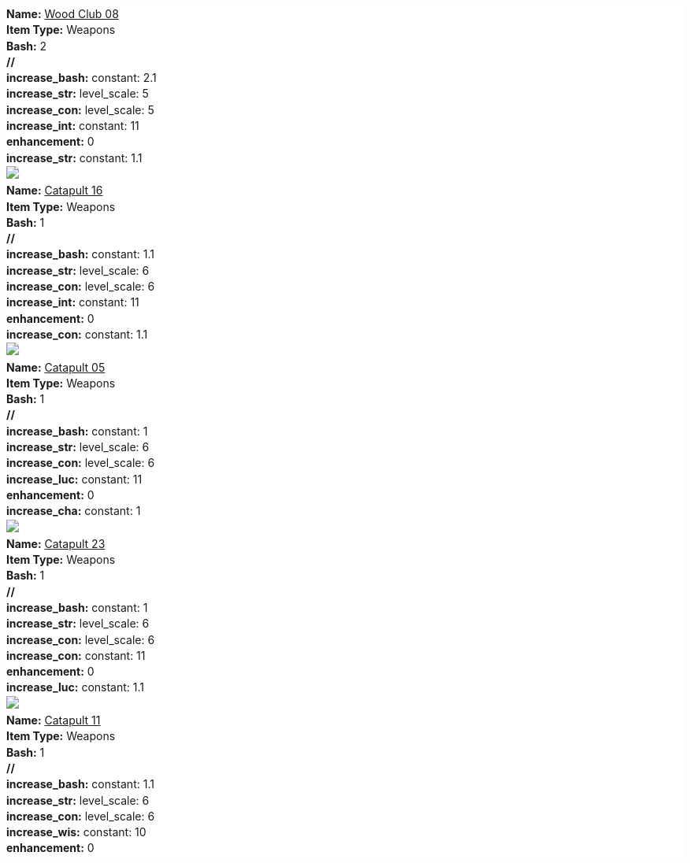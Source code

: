 <div><strong>Name:</strong> <a href="https://mintgarden.io/nfts/nft17dsmxutvwgtf6w6z0txwaqgdj6jh3srhkzpccqd54mn8aklud4cs4gwqy8">Wood Club 08</a></div>
<div><strong>Item Type:</strong> Weapons</div>
<div><strong>Bash:</strong> 2</div>
<div><strong>//</strong></div><div><strong>increase_bash:</strong> constant: 2.1</div>
<div><strong>increase_str:</strong> level_scale: 5</div>
<div><strong>increase_con:</strong> level_scale: 5</div>
<div><strong>increase_int:</strong> constant: 11</div>
<div><strong>enhancement:</strong> 0</div>
<div><strong>increase_str:</strong> constant: 1.1</div>
</div>
<div class="item_thumbnail">
<a href="https://mintgarden.io/nfts/nft1yglqh4xhp0djd8v2qla8mh50g5r7zqvt579huqr5xuppwf6watgs6pr6y6"><img loading="lazy" src="https://assets.mainnet.mintgarden.io/thumbnails/15251d68da6ffe41b6a283a7ab9c76325ccbabf9fec3bbbe1c27ea0b014c0a8c.png"></a>
<div><strong>Name:</strong> <a href="https://mintgarden.io/nfts/nft1yglqh4xhp0djd8v2qla8mh50g5r7zqvt579huqr5xuppwf6watgs6pr6y6">Catapult 16</a></div>
<div><strong>Item Type:</strong> Weapons</div>
<div><strong>Bash:</strong> 1</div>
<div><strong>//</strong></div><div><strong>increase_bash:</strong> constant: 1.1</div>
<div><strong>increase_str:</strong> level_scale: 6</div>
<div><strong>increase_con:</strong> level_scale: 6</div>
<div><strong>increase_int:</strong> constant: 11</div>
<div><strong>enhancement:</strong> 0</div>
<div><strong>increase_con:</strong> constant: 1.1</div>
</div>
<div class="item_thumbnail">
<a href="https://mintgarden.io/nfts/nft15hjn66tsmt6g6rj6ftz2fpmznpghk0k0sjt7s4zet3tg5ndz2cxsuqskr2"><img loading="lazy" src="https://assets.mainnet.mintgarden.io/thumbnails/2d22271ce78c901d417e5fb3e5044e6478a038d5beda5f440b5ba8318d210fd8.png"></a>
<div><strong>Name:</strong> <a href="https://mintgarden.io/nfts/nft15hjn66tsmt6g6rj6ftz2fpmznpghk0k0sjt7s4zet3tg5ndz2cxsuqskr2">Catapult 05</a></div>
<div><strong>Item Type:</strong> Weapons</div>
<div><strong>Bash:</strong> 1</div>
<div><strong>//</strong></div><div><strong>increase_bash:</strong> constant: 1</div>
<div><strong>increase_str:</strong> level_scale: 6</div>
<div><strong>increase_con:</strong> level_scale: 6</div>
<div><strong>increase_luc:</strong> constant: 11</div>
<div><strong>enhancement:</strong> 0</div>
<div><strong>increase_cha:</strong> constant: 1</div>
</div>
<div class="item_thumbnail">
<a href="https://mintgarden.io/nfts/nft10ylka2kmdzglt76u4vdtsggmh4pr5wlukarp45sezk4zg7828w6qr305e9"><img loading="lazy" src="https://assets.mainnet.mintgarden.io/thumbnails/48b6ec371b30b74fe83f207d259c5928396ede5cca995504f4921319f277557b.png"></a>
<div><strong>Name:</strong> <a href="https://mintgarden.io/nfts/nft10ylka2kmdzglt76u4vdtsggmh4pr5wlukarp45sezk4zg7828w6qr305e9">Catapult 23</a></div>
<div><strong>Item Type:</strong> Weapons</div>
<div><strong>Bash:</strong> 1</div>
<div><strong>//</strong></div><div><strong>increase_bash:</strong> constant: 1</div>
<div><strong>increase_str:</strong> level_scale: 6</div>
<div><strong>increase_con:</strong> level_scale: 6</div>
<div><strong>increase_con:</strong> constant: 11</div>
<div><strong>enhancement:</strong> 0</div>
<div><strong>increase_luc:</strong> constant: 1.1</div>
</div>
<div class="item_thumbnail">
<a href="https://mintgarden.io/nfts/nft1p2akvusnnkt56hvulq0p3qzpdsw7rs84pvqmyp02h2rj4ley7usqux3spa"><img loading="lazy" src="https://assets.mainnet.mintgarden.io/thumbnails/d04a208a593b8430c694d55b55b077a94cf603022e3e7e517301c84a0bbf67d7.png"></a>
<div><strong>Name:</strong> <a href="https://mintgarden.io/nfts/nft1p2akvusnnkt56hvulq0p3qzpdsw7rs84pvqmyp02h2rj4ley7usqux3spa">Catapult 11</a></div>
<div><strong>Item Type:</strong> Weapons</div>
<div><strong>Bash:</strong> 1</div>
<div><strong>//</strong></div><div><strong>increase_bash:</strong> constant: 1.1</div>
<div><strong>increase_str:</strong> level_scale: 6</div>
<div><strong>increase_con:</strong> level_scale: 6</div>
<div><strong>increase_wis:</strong> constant: 10</div>
<div><strong>enhancement:</strong> 0</div>